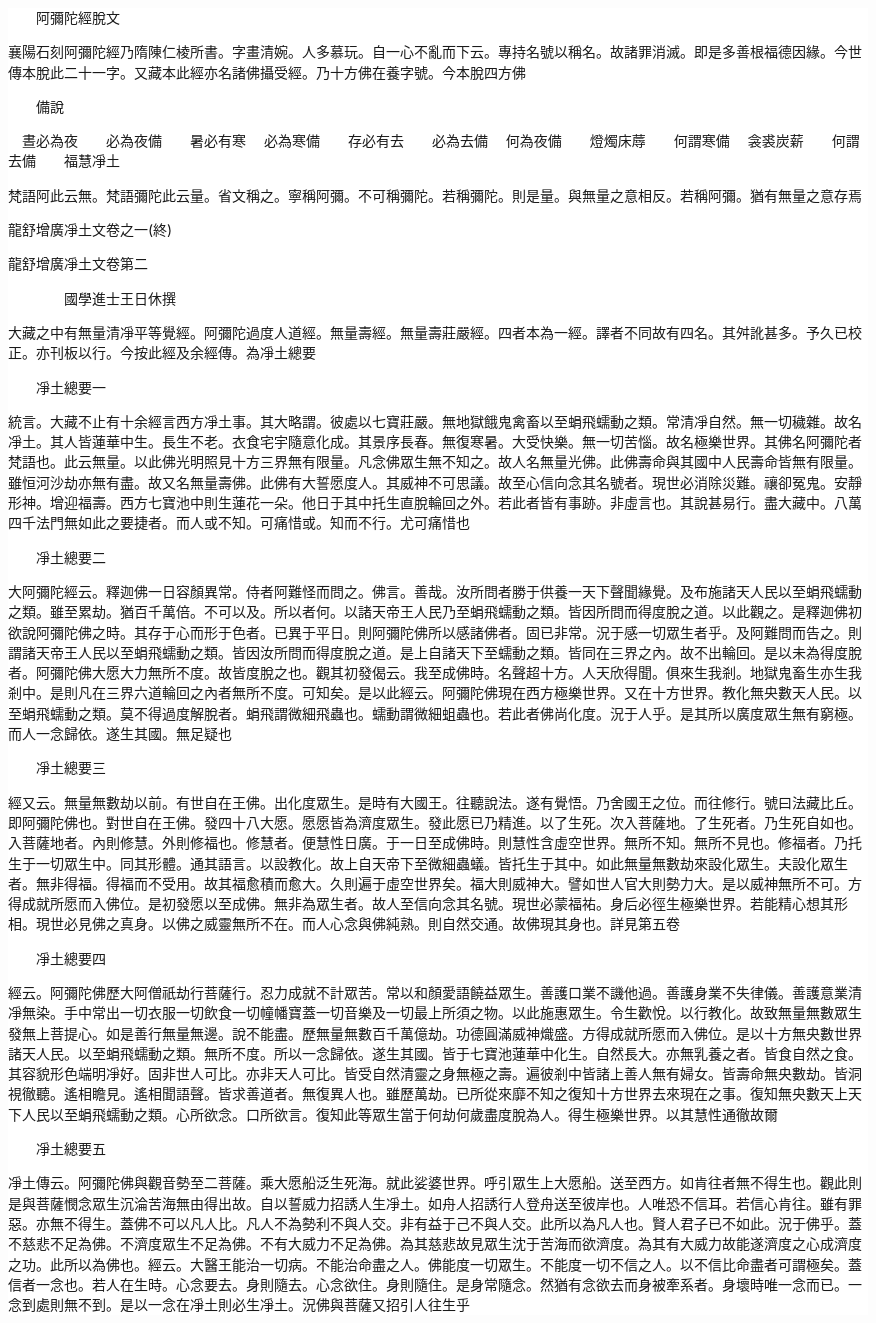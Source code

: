 　　阿彌陀經脫文

襄陽石刻阿彌陀經乃隋陳仁棱所書。字畫清婉。人多慕玩。自一心不亂而下云。專持名號以稱名。故諸罪消滅。即是多善根福德因緣。今世傳本脫此二十一字。又藏本此經亦名諸佛攝受經。乃十方佛在養字號。今本脫四方佛

　　備說

　晝必為夜　　必為夜備　　暑必有寒
　必為寒備　　存必有去　　必為去備
　何為夜備　　燈燭床蓐　　何謂寒備
　衾裘炭薪　　何謂去備　　福慧凈土　

梵語阿此云無。梵語彌陀此云量。省文稱之。寧稱阿彌。不可稱彌陀。若稱彌陀。則是量。與無量之意相反。若稱阿彌。猶有無量之意存焉

龍舒增廣凈土文卷之一(終)

龍舒增廣凈土文卷第二

　　　　國學進士王日休撰


大藏之中有無量清凈平等覺經。阿彌陀過度人道經。無量壽經。無量壽莊嚴經。四者本為一經。譯者不同故有四名。其舛訛甚多。予久已校正。亦刊板以行。今按此經及余經傳。為凈土總要

　　凈土總要一

統言。大藏不止有十余經言西方凈土事。其大略謂。彼處以七寶莊嚴。無地獄餓鬼禽畜以至蜎飛蠕動之類。常清凈自然。無一切穢雜。故名凈土。其人皆蓮華中生。長生不老。衣食宅宇隨意化成。其景序長春。無復寒暑。大受快樂。無一切苦惱。故名極樂世界。其佛名阿彌陀者梵語也。此云無量。以此佛光明照見十方三界無有限量。凡念佛眾生無不知之。故人名無量光佛。此佛壽命與其國中人民壽命皆無有限量。雖恒河沙劫亦無有盡。故又名無量壽佛。此佛有大誓愿度人。其威神不可思議。故至心信向念其名號者。現世必消除災難。禳卻冤鬼。安靜形神。增迎福壽。西方七寶池中則生蓮花一朵。他日于其中托生直脫輪回之外。若此者皆有事跡。非虛言也。其說甚易行。盡大藏中。八萬四千法門無如此之要捷者。而人或不知。可痛惜或。知而不行。尤可痛惜也

　　凈土總要二

大阿彌陀經云。釋迦佛一日容顏異常。侍者阿難怪而問之。佛言。善哉。汝所問者勝于供養一天下聲聞緣覺。及布施諸天人民以至蜎飛蠕動之類。雖至累劫。猶百千萬倍。不可以及。所以者何。以諸天帝王人民乃至蜎飛蠕動之類。皆因所問而得度脫之道。以此觀之。是釋迦佛初欲說阿彌陀佛之時。其存于心而形于色者。已異于平日。則阿彌陀佛所以感諸佛者。固已非常。況于感一切眾生者乎。及阿難問而告之。則謂諸天帝王人民以至蜎飛蠕動之類。皆因汝所問而得度脫之道。是上自諸天下至蠕動之類。皆同在三界之內。故不出輪回。是以未為得度脫者。阿彌陀佛大愿大力無所不度。故皆度脫之也。觀其初發偈云。我至成佛時。名聲超十方。人天欣得聞。俱來生我剎。地獄鬼畜生亦生我剎中。是則凡在三界六道輪回之內者無所不度。可知矣。是以此經云。阿彌陀佛現在西方極樂世界。又在十方世界。教化無央數天人民。以至蜎飛蠕動之類。莫不得過度解脫者。蜎飛謂微細飛蟲也。蠕動謂微細蛆蟲也。若此者佛尚化度。況于人乎。是其所以廣度眾生無有窮極。而人一念歸依。遂生其國。無足疑也

　　凈土總要三

經又云。無量無數劫以前。有世自在王佛。出化度眾生。是時有大國王。往聽說法。遂有覺悟。乃舍國王之位。而往修行。號曰法藏比丘。即阿彌陀佛也。對世自在王佛。發四十八大愿。愿愿皆為濟度眾生。發此愿已乃精進。以了生死。次入菩薩地。了生死者。乃生死自如也。入菩薩地者。內則修慧。外則修福也。修慧者。便慧性日廣。于一日至成佛時。則慧性含虛空世界。無所不知。無所不見也。修福者。乃托生于一切眾生中。同其形體。通其語言。以設教化。故上自天帝下至微細蟲蟻。皆托生于其中。如此無量無數劫來設化眾生。夫設化眾生者。無非得福。得福而不受用。故其福愈積而愈大。久則遍于虛空世界矣。福大則威神大。譬如世人官大則勢力大。是以威神無所不可。方得成就所愿而入佛位。是初發愿以至成佛。無非為眾生者。故人至信向念其名號。現世必蒙福祐。身后必徑生極樂世界。若能精心想其形相。現世必見佛之真身。以佛之威靈無所不在。而人心念與佛純熟。則自然交通。故佛現其身也。詳見第五卷

　　凈土總要四

經云。阿彌陀佛歷大阿僧祇劫行菩薩行。忍力成就不計眾苦。常以和顏愛語饒益眾生。善護口業不譏他過。善護身業不失律儀。善護意業清凈無染。手中常出一切衣服一切飲食一切幢幡寶蓋一切音樂及一切最上所須之物。以此施惠眾生。令生歡悅。以行教化。故致無量無數眾生發無上菩提心。如是善行無量無邊。說不能盡。歷無量無數百千萬億劫。功德圓滿威神熾盛。方得成就所愿而入佛位。是以十方無央數世界諸天人民。以至蜎飛蠕動之類。無所不度。所以一念歸依。遂生其國。皆于七寶池蓮華中化生。自然長大。亦無乳養之者。皆食自然之食。其容貌形色端明凈好。固非世人可比。亦非天人可比。皆受自然清靈之身無極之壽。遍彼剎中皆諸上善人無有婦女。皆壽命無央數劫。皆洞視徹聽。遙相瞻見。遙相聞語聲。皆求善道者。無復異人也。雖歷萬劫。已所從來靡不知之復知十方世界去來現在之事。復知無央數天上天下人民以至蜎飛蠕動之類。心所欲念。口所欲言。復知此等眾生當于何劫何歲盡度脫為人。得生極樂世界。以其慧性通徹故爾

　　凈土總要五

凈土傳云。阿彌陀佛與觀音勢至二菩薩。乘大愿船泛生死海。就此娑婆世界。呼引眾生上大愿船。送至西方。如肯往者無不得生也。觀此則是與菩薩憫念眾生沉淪苦海無由得出故。自以誓威力招誘人生凈土。如舟人招誘行人登舟送至彼岸也。人唯恐不信耳。若信心肯往。雖有罪惡。亦無不得生。蓋佛不可以凡人比。凡人不為勢利不與人交。非有益于己不與人交。此所以為凡人也。賢人君子已不如此。況于佛乎。蓋不慈悲不足為佛。不濟度眾生不足為佛。不有大威力不足為佛。為其慈悲故見眾生沈于苦海而欲濟度。為其有大威力故能遂濟度之心成濟度之功。此所以為佛也。經云。大醫王能治一切病。不能治命盡之人。佛能度一切眾生。不能度一切不信之人。以不信比命盡者可謂極矣。蓋信者一念也。若人在生時。心念要去。身則隨去。心念欲住。身則隨住。是身常隨念。然猶有念欲去而身被牽系者。身壞時唯一念而已。一念到處則無不到。是以一念在凈土則必生凈土。況佛與菩薩又招引人往生乎
